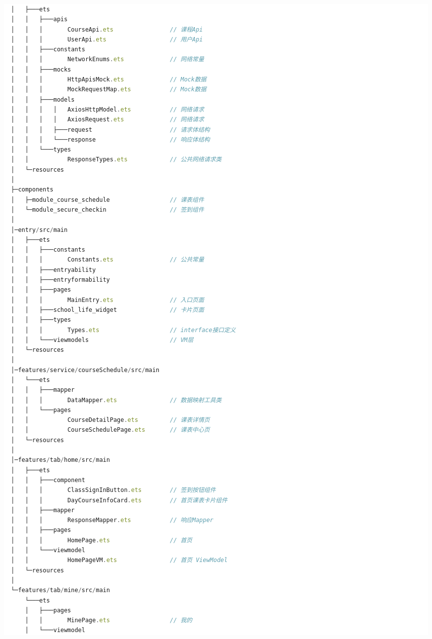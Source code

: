 ```ts
  │   ├───ets
  │   │   ├───apis
  │   │   │       CourseApi.ets                // 课程Api
  │   │   │       UserApi.ets                  // 用户Api    
  │   │   ├───constants
  │   │   │       NetworkEnums.ets             // 网络常量
  │   │   ├───mocks
  │   │   │       HttpApisMock.ets             // Mock数据
  │   │   │       MockRequestMap.ets           // Mock数据
  │   │   ├───models
  │   │   │   │   AxiosHttpModel.ets           // 网络请求
  │   │   │   │   AxiosRequest.ets             // 网络请求
  │   │   │   ├───request                      // 请求体结构
  │   │   │   └───response                     // 响应体结构
  │   │   └───types
  │   │           ResponseTypes.ets            // 公共网络请求类
  │   └─resources
  │
  ├─components
  │   ├─module_course_schedule                 // 课表组件
  │   └─module_secure_checkin                  // 签到组件
  │
  │─entry/src/main
  │   ├───ets
  │   │   ├───constants
  │   │   │       Constants.ets                // 公共常量
  │   │   ├───entryability
  │   │   ├───entryformability
  │   │   ├───pages
  │   │   │       MainEntry.ets                // 入口页面
  │   │   ├───school_life_widget               // 卡片页面
  │   │   ├───types
  │   │   │       Types.ets                    // interface接口定义
  │   │   └───viewmodels                       // VM层
  │   └─resources
  │
  │─features/service/courseSchedule/src/main   
  │   └───ets
  │   │   ├───mapper
  │   │   │       DataMapper.ets               // 数据映射工具类
  │   │   └───pages
  │   │           CourseDetailPage.ets         // 课表详情页
  │   │           CourseSchedulePage.ets       // 课表中心页
  │   └─resources
  │
  │─features/tab/home/src/main   
  │   ├───ets
  │   │   ├───component
  │   │   │       ClassSignInButton.ets        // 签到按钮组件
  │   │   │       DayCourseInfoCard.ets        // 首页课表卡片组件
  │   │   ├───mapper
  │   │   │       ResponseMapper.ets           // 响应Mapper
  │   │   ├───pages
  │   │   │       HomePage.ets                 // 首页
  │   │   └───viewmodel
  │   │           HomePageVM.ets               // 首页 ViewModel
  │   └─resources
  │
  └─features/tab/mine/src/main   
      └───ets
      │   ├───pages
      │   │       MinePage.ets                 // 我的
      │   └───viewmodel
```